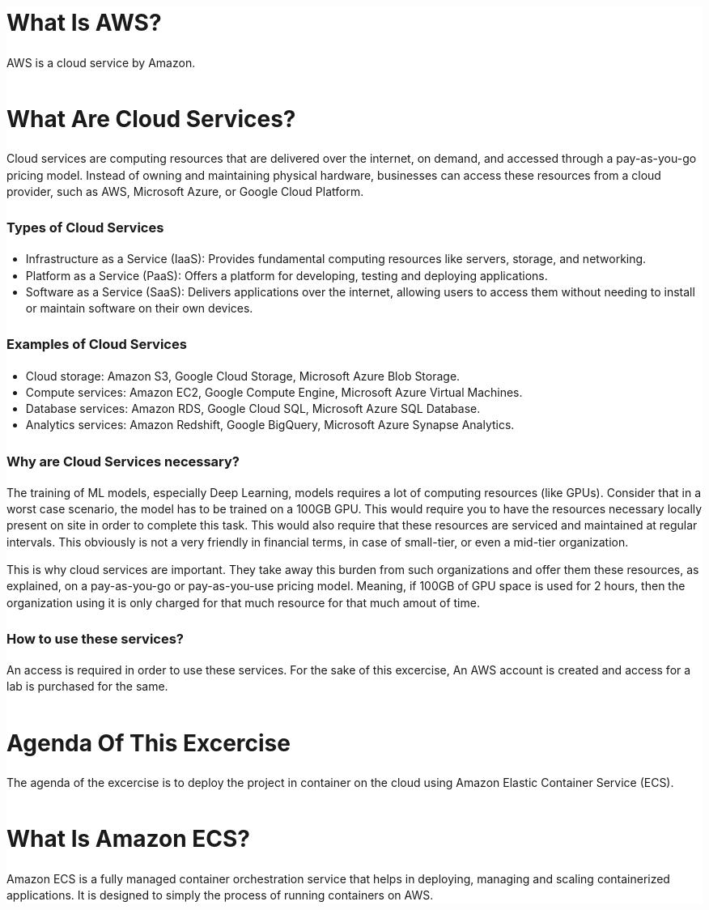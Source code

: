 # What Is AWS?
AWS is a cloud service by Amazon. 


# What Are Cloud Services?
Cloud services are computing resources that are delivered over the internet, on demand, and accessed through a pay-as-you-go pricing model. Instead of owning and maintaining physical hardware, businesses can access these resources from a cloud provider, such as AWS, Microsoft Azure, or Google Cloud Platform.

### Types of Cloud Services
- Infrastructure as a Service (IaaS): Provides fundamental computing resources like servers, storage, and networking.
- Platform as a Service (PaaS): Offers a platform for developing, testing and deploying applications.
- Software as a Service (SaaS): Delivers applications over the internet, allowing users to access them without needing to install or maintain software on their own devices.

### Examples of Cloud Services
- Cloud storage: Amazon S3, Google Cloud Storage, Microsoft Azure Blob Storage.
- Compute services: Amazon EC2, Google Compute Engine, Microsoft Azure Virtual Machines.
- Database services: Amazon RDS, Google Cloud SQL, Microsoft Azure SQL Database.
- Analytics services: Amazon Redshift, Google BigQuery, Microsoft Azure Synapse Analytics.

### Why are Cloud Services necessary?
The training of ML models, especially Deep Learning, models requires a lot of computing resources (like GPUs). Consider that in a worst case scenario, the model has to be trained on a 100GB GPU. This would require you to have the resources necessary locally present on site in order to complete this task. This would also require that these resources are serviced and maintained at regular intervals. This obviously is not a very friendly in financial terms, in case of small-tier, or even a mid-tier organization.

This is why cloud services are important. They take away this burden from such organizations and offer them these resources, as explained, on a pay-as-you-go or pay-as-you-use pricing model. Meaning, if 100GB of GPU space is used for 2 hours, then the organization using it is only charged for that much resource for that much amout of time.

### How to use these services?
An access is required in order to use these services. For the sake of this excercise, An AWS account is created and access for a lab is purchased for the same.


# Agenda Of This Excercise
The agenda of the excercise is to deploy the project in container on the cloud using Amazon Elastic Container Service (ECS).


# What Is Amazon ECS?
Amazon ECS is a fully managed container orchestration service that helps in deploying, managing and scaling containerized applications. It is designed to simply the process of running containers on AWS.
